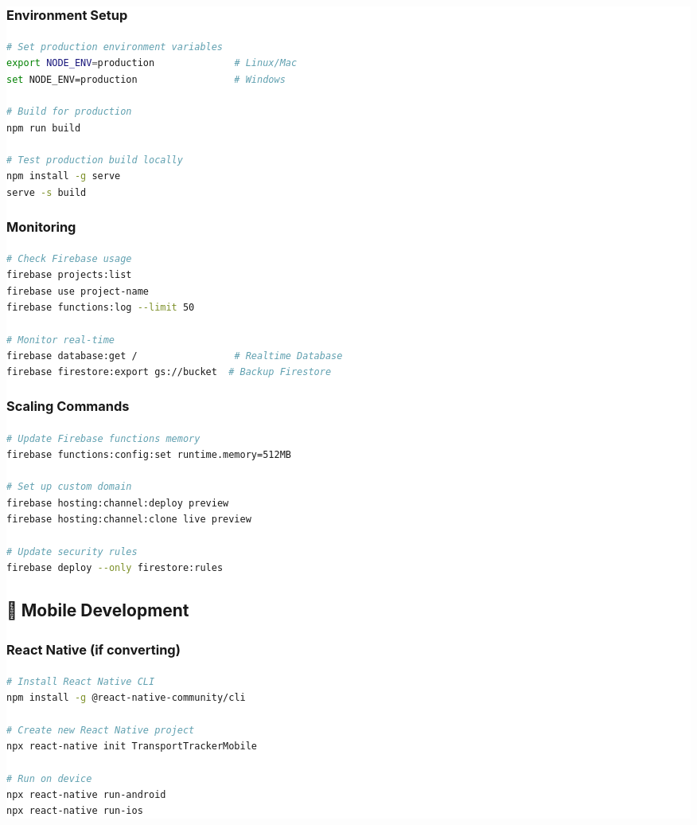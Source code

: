 ### Environment Setup
```bash
# Set production environment variables
export NODE_ENV=production              # Linux/Mac
set NODE_ENV=production                 # Windows

# Build for production
npm run build

# Test production build locally
npm install -g serve
serve -s build
```

### Monitoring
```bash
# Check Firebase usage
firebase projects:list
firebase use project-name
firebase functions:log --limit 50

# Monitor real-time
firebase database:get /                 # Realtime Database
firebase firestore:export gs://bucket  # Backup Firestore
```

### Scaling Commands
```bash
# Update Firebase functions memory
firebase functions:config:set runtime.memory=512MB

# Set up custom domain
firebase hosting:channel:deploy preview
firebase hosting:channel:clone live preview

# Update security rules
firebase deploy --only firestore:rules
```

## 📱 Mobile Development

### React Native (if converting)
```bash
# Install React Native CLI
npm install -g @react-native-community/cli

# Create new React Native project
npx react-native init TransportTrackerMobile

# Run on device
npx react-native run-android
npx react-native run-ios
```
